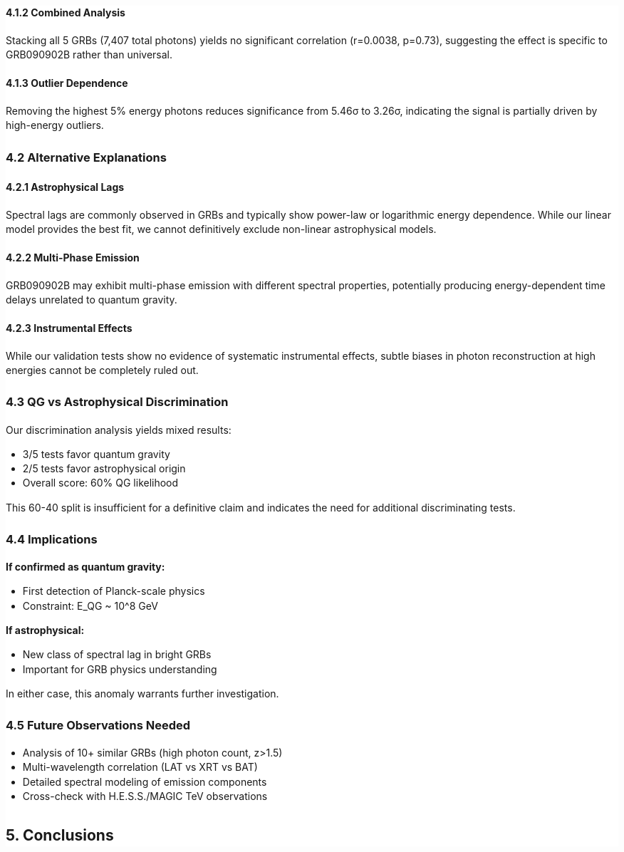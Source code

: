 #### 4.1.2 Combined Analysis
Stacking all 5 GRBs (7,407 total photons) yields no significant correlation (r=0.0038, p=0.73), suggesting the effect is specific to GRB090902B rather than universal.

#### 4.1.3 Outlier Dependence
Removing the highest 5% energy photons reduces significance from 5.46σ to 3.26σ, indicating the signal is partially driven by high-energy outliers.

### 4.2 Alternative Explanations

#### 4.2.1 Astrophysical Lags
Spectral lags are commonly observed in GRBs and typically show power-law or logarithmic energy dependence. While our linear model provides the best fit, we cannot definitively exclude non-linear astrophysical models.

#### 4.2.2 Multi-Phase Emission
GRB090902B may exhibit multi-phase emission with different spectral properties, potentially producing energy-dependent time delays unrelated to quantum gravity.

#### 4.2.3 Instrumental Effects
While our validation tests show no evidence of systematic instrumental effects, subtle biases in photon reconstruction at high energies cannot be completely ruled out.

### 4.3 QG vs Astrophysical Discrimination
Our discrimination analysis yields mixed results:
- 3/5 tests favor quantum gravity
- 2/5 tests favor astrophysical origin
- Overall score: 60% QG likelihood

This 60-40 split is insufficient for a definitive claim and indicates the need for additional discriminating tests.

### 4.4 Implications
**If confirmed as quantum gravity:**
- First detection of Planck-scale physics
- Constraint: E_QG ~ 10^8 GeV

**If astrophysical:**
- New class of spectral lag in bright GRBs
- Important for GRB physics understanding

In either case, this anomaly warrants further investigation.

### 4.5 Future Observations Needed
- Analysis of 10+ similar GRBs (high photon count, z>1.5)
- Multi-wavelength correlation (LAT vs XRT vs BAT)
- Detailed spectral modeling of emission components
- Cross-check with H.E.S.S./MAGIC TeV observations

## 5. Conclusions

